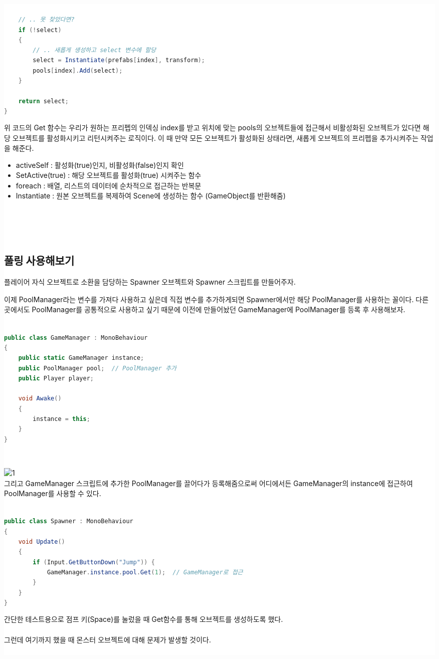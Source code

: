 ```c#

    // .. 못 찾았다면?
    if (!select)
    {
        // .. 새롭게 생성하고 select 변수에 할당
        select = Instantiate(prefabs[index], transform);
        pools[index].Add(select);
    }

    return select;
}
```
위 코드의 Get 함수는 우리가 원하는 프리펩의 인덱싱 index를 받고 위치에 맞는 pools의 오브젝트들에 접근해서 비활성화된 오브젝트가 있다면 해당 오브젝트를 활성화시키고 리턴시켜주는 로직이다. 이 때 만약 모든 오브젝트가 활성화된 상태라면, 새롭게 오브젝트의 프리펩을 추가시켜주는 작업을 해준다.

- activeSelf : 활성화(true)인지, 비활성화(false)인지 확인
- SetActive(true) : 해당 오브젝트를 활성화(true) 시켜주는 함수
- foreach : 배열, 리스트의 데이터에 순차적으로 접근하는 반복문
- Instantiate : 원본 오브젝트를 복제하여 Scene에 생성하는 함수 (GameObject를 반환해줌)

<br><br><br>

## 풀링 사용해보기
플레이어 자식 오브젝트로 소환을 담당하는 Spawner 오브젝트와 Spawner 스크립트를 만들어주자.<br>

이제 PoolManager라는 변수를 가져다 사용하고 싶은데 직접 변수를 추가하게되면 Spawner에서만 해당 PoolManager를 사용하는 꼴이다. 다른 곳에서도 PoolManager를 공통적으로 사용하고 싶기 때문에 이전에 만들어놨던 GameManager에 PoolManager를 등록 후 사용해보자.<br>
<br>

```c#
public class GameManager : MonoBehaviour
{
    public static GameManager instance;
    public PoolManager pool;  // PoolManager 추가
    public Player player;

    void Awake()
    {
        instance = this;
    }
}
```
<br>

![1](https://user-images.githubusercontent.com/67769404/209543429-6870826f-8703-4dbc-b435-063fffde7dfc.png)<br>
그리고 GameManager 스크립트에 추가한 PoolManager를 끌어다가 등록해줌으로써 어디에서든 GameManager의 instance에 접근하여 PoolManager를 사용할 수 있다.<br><br>

```c#
public class Spawner : MonoBehaviour
{
    void Update()
    {
        if (Input.GetButtonDown("Jump")) {
            GameManager.instance.pool.Get(1);  // GameManager로 접근
        }
    }
}
```
간단한 테스트용으로 점프 키(Space)를 눌렀을 때 Get함수를 통해 오브젝트를 생성하도록 했다.<br><br>
그런데 여기까지 했을 때 몬스터 오브젝트에 대해 문제가 발생할 것이다.<br><br>
